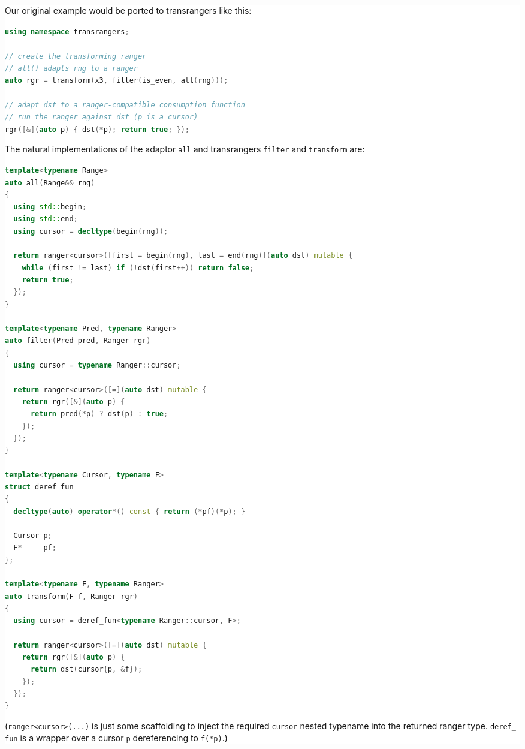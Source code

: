 Our original example would be ported to transrangers like this:
```cpp
using namespace transrangers;
    
// create the transforming ranger
// all() adapts rng to a ranger
auto rgr = transform(x3, filter(is_even, all(rng)));
    
// adapt dst to a ranger-compatible consumption function
// run the ranger against dst (p is a cursor)
rgr([&](auto p) { dst(*p); return true; });
```
The natural implementations of the adaptor `all` and transrangers `filter` and `transform` are:
```cpp
template<typename Range>
auto all(Range&& rng)
{
  using std::begin;
  using std::end;
  using cursor = decltype(begin(rng));
  
  return ranger<cursor>([first = begin(rng), last = end(rng)](auto dst) mutable {
    while (first != last) if (!dst(first++)) return false;
    return true;
  });
}
      
template<typename Pred, typename Ranger>
auto filter(Pred pred, Ranger rgr)
{
  using cursor = typename Ranger::cursor;
    
  return ranger<cursor>([=](auto dst) mutable {
    return rgr([&](auto p) {
      return pred(*p) ? dst(p) : true;
    });
  });
}

template<typename Cursor, typename F>
struct deref_fun
{
  decltype(auto) operator*() const { return (*pf)(*p); } 
    
  Cursor p;
  F*     pf;
};

template<typename F, typename Ranger>
auto transform(F f, Ranger rgr)
{
  using cursor = deref_fun<typename Ranger::cursor, F>;
    
  return ranger<cursor>([=](auto dst) mutable {
    return rgr([&](auto p) {
      return dst(cursor{p, &f});
    });
  });
}
```
(`ranger<cursor>(...)` is just some scaffolding to inject the required `cursor` nested typename into the returned ranger type. `deref_fun` is a wrapper over a cursor `p` dereferencing to `f(*p)`.)  
